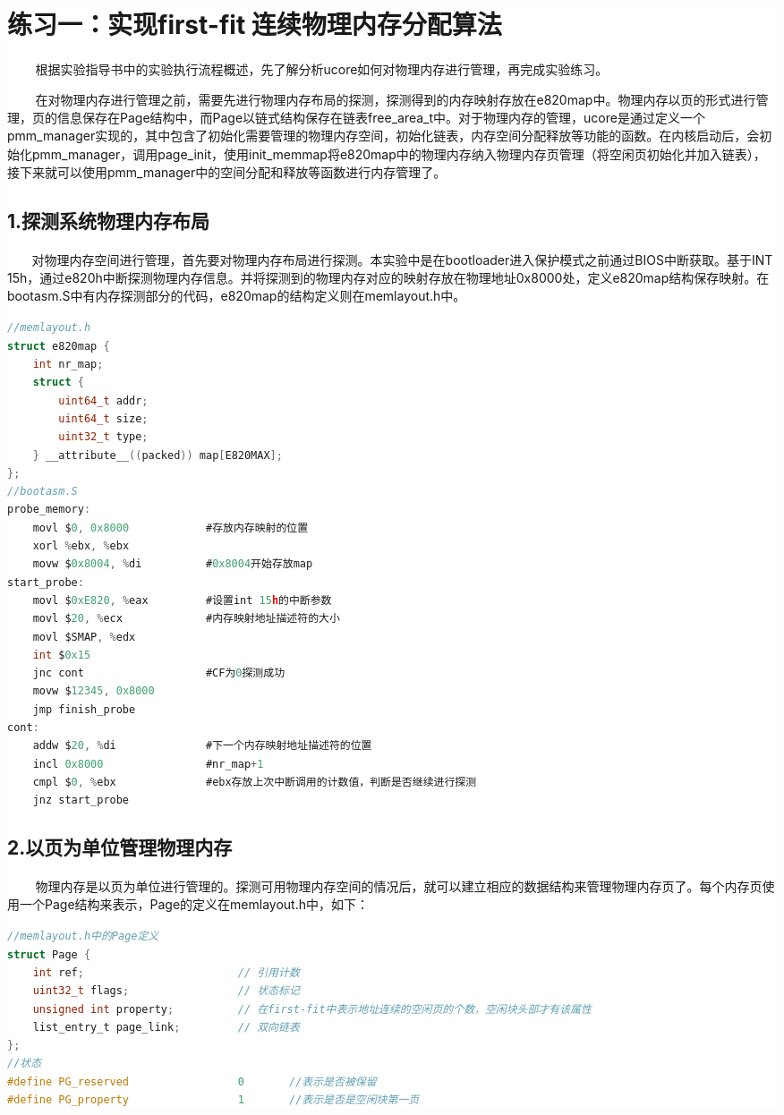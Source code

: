 # 练习一：实现first-fit 连续物理内存分配算法

        根据实验指导书中的实验执行流程概述，先了解分析ucore如何对物理内存进行管理，再完成实验练习。

        在对物理内存进行管理之前，需要先进行物理内存布局的探测，探测得到的内存映射存放在e820map中。物理内存以页的形式进行管理，页的信息保存在Page结构中，而Page以链式结构保存在链表free_area_t中。对于物理内存的管理，ucore是通过定义一个pmm_manager实现的，其中包含了初始化需要管理的物理内存空间，初始化链表，内存空间分配释放等功能的函数。在内核启动后，会初始化pmm_manager，调用page_init，使用init_memmap将e820map中的物理内存纳入物理内存页管理（将空闲页初始化并加入链表），接下来就可以使用pmm_manager中的空间分配和释放等函数进行内存管理了。

## 1.探测系统物理内存布局

        对物理内存空间进行管理，首先要对物理内存布局进行探测。本实验中是在bootloader进入保护模式之前通过BIOS中断获取。基于INT 15h，通过e820h中断探测物理内存信息。并将探测到的物理内存对应的映射存放在物理地址0x8000处，定义e820map结构保存映射。在bootasm.S中有内存探测部分的代码，e820map的结构定义则在memlayout.h中。

```c
//memlayout.h
struct e820map {
    int nr_map;
    struct {
        uint64_t addr;
        uint64_t size;
        uint32_t type;
    } __attribute__((packed)) map[E820MAX];
};
//bootasm.S
probe_memory:
    movl $0, 0x8000            #存放内存映射的位置
    xorl %ebx, %ebx
    movw $0x8004, %di          #0x8004开始存放map
start_probe:
    movl $0xE820, %eax         #设置int 15h的中断参数   
    movl $20, %ecx             #内存映射地址描述符的大小
    movl $SMAP, %edx
    int $0x15
    jnc cont                   #CF为0探测成功
    movw $12345, 0x8000
    jmp finish_probe
cont:
    addw $20, %di              #下一个内存映射地址描述符的位置
    incl 0x8000                #nr_map+1
    cmpl $0, %ebx              #ebx存放上次中断调用的计数值，判断是否继续进行探测
    jnz start_probe
```

## 2.以页为单位管理物理内存

        物理内存是以页为单位进行管理的。探测可用物理内存空间的情况后，就可以建立相应的数据结构来管理物理内存页了。每个内存页使用一个Page结构来表示，Page的定义在memlayout.h中，如下：

```c
//memlayout.h中的Page定义
struct Page {
    int ref;                        // 引用计数
    uint32_t flags;                 // 状态标记
    unsigned int property;          // 在first-fit中表示地址连续的空闲页的个数，空闲块头部才有该属性
    list_entry_t page_link;         // 双向链表
};
//状态
#define PG_reserved                 0       //表示是否被保留
#define PG_property                 1       //表示是否是空闲块第一页
```

